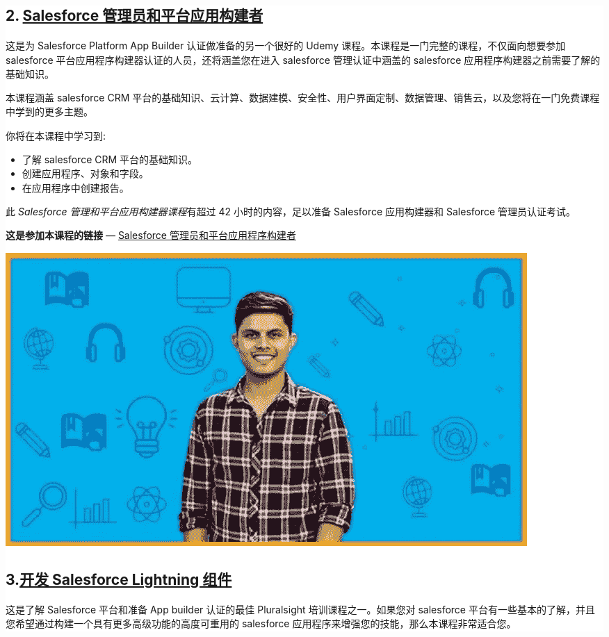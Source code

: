 ## 2. [Salesforce 管理员和平台应用构建者](https://click.linksynergy.com/deeplink?id=JVFxdTr9V80&mid=39197&murl=https%3A%2F%2Fwww.udemy.com%2Fcourse%2Fsalesforce-admin-platform-app-builder-for-beginners%2F)

这是为 Salesforce Platform App Builder 认证做准备的另一个很好的 Udemy 课程。本课程是一门完整的课程，不仅面向想要参加 salesforce 平台应用程序构建器认证的人员，还将涵盖您在进入 salesforce 管理认证中涵盖的 salesforce 应用程序构建器之前需要了解的基础知识。

本课程涵盖 salesforce CRM 平台的基础知识、云计算、数据建模、安全性、用户界面定制、数据管理、销售云，以及您将在一门免费课程中学到的更多主题。

你将在本课程中学习到:

*   了解 salesforce CRM 平台的基础知识。
*   创建应用程序、对象和字段。
*   在应用程序中创建报告。

此 *Salesforce 管理和平台应用构建器课程*有超过 42 小时的内容，足以准备 Salesforce 应用构建器和 Salesforce 管理员认证考试。

**这是参加本课程的链接** — [Salesforce 管理员和平台应用程序构建者](https://click.linksynergy.com/deeplink?id=JVFxdTr9V80&mid=39197&murl=https%3A%2F%2Fwww.udemy.com%2Fcourse%2Fsalesforce-admin-platform-app-builder-for-beginners%2F)

[![](img/3e515ac2d0f67e7535263fd4543c9783.png)](https://click.linksynergy.com/deeplink?id=JVFxdTr9V80&mid=39197&murl=https%3A%2F%2Fwww.udemy.com%2Fcourse%2Fsalesforce-admin-platform-app-builder-for-beginners%2F)

## 3.[开发 Salesforce Lightning 组件](https://pluralsight.pxf.io/c/1193463/424552/7490?u=https%3A%2F%2Fwww.pluralsight.com%2Fcourses%2Fplay-by-play-salesforce-reusable-lightning-components-builder)

这是了解 Salesforce 平台和准备 App builder 认证的最佳 Pluralsight 培训课程之一。如果您对 salesforce 平台有一些基本的了解，并且您希望通过构建一个具有更多高级功能的高度可重用的 salesforce 应用程序来增强您的技能，那么本课程非常适合您。
